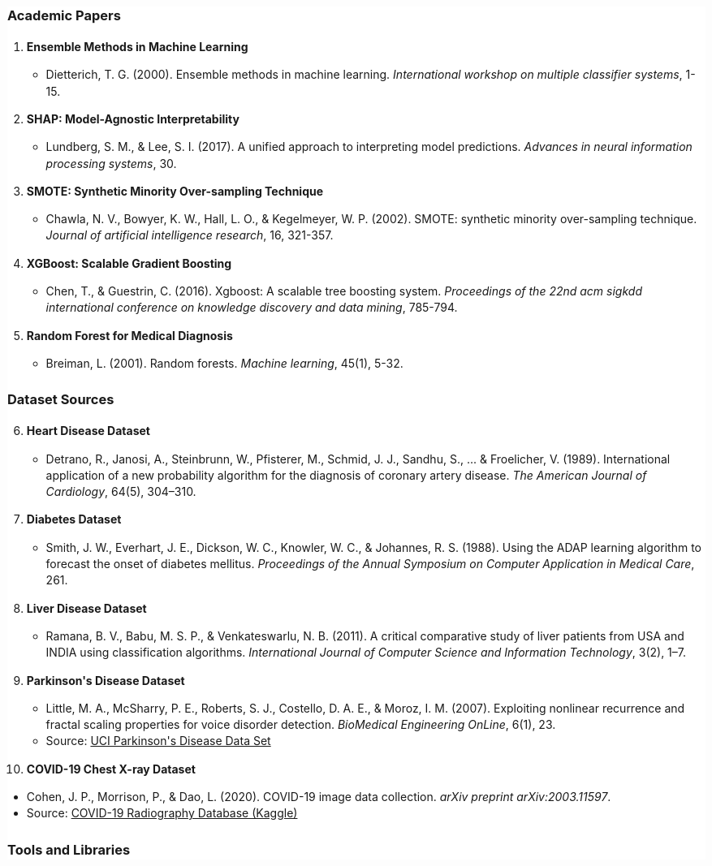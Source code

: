 ### Academic Papers

1. **Ensemble Methods in Machine Learning**
   - Dietterich, T. G. (2000). Ensemble methods in machine learning. *International workshop on multiple classifier systems*, 1-15.

2. **SHAP: Model-Agnostic Interpretability**
   - Lundberg, S. M., & Lee, S. I. (2017). A unified approach to interpreting model predictions. *Advances in neural information processing systems*, 30.

3. **SMOTE: Synthetic Minority Over-sampling Technique**
   - Chawla, N. V., Bowyer, K. W., Hall, L. O., & Kegelmeyer, W. P. (2002). SMOTE: synthetic minority over-sampling technique. *Journal of artificial intelligence research*, 16, 321-357.

4. **XGBoost: Scalable Gradient Boosting**
   - Chen, T., & Guestrin, C. (2016). Xgboost: A scalable tree boosting system. *Proceedings of the 22nd acm sigkdd international conference on knowledge discovery and data mining*, 785-794.

5. **Random Forest for Medical Diagnosis**
   - Breiman, L. (2001). Random forests. *Machine learning*, 45(1), 5-32.



###  Dataset Sources

6. **Heart Disease Dataset**

   * Detrano, R., Janosi, A., Steinbrunn, W., Pfisterer, M., Schmid, J. J., Sandhu, S., ... & Froelicher, V. (1989). International application of a new probability algorithm for the diagnosis of coronary artery disease. *The American Journal of Cardiology*, 64(5), 304–310.

7. **Diabetes Dataset**

   * Smith, J. W., Everhart, J. E., Dickson, W. C., Knowler, W. C., & Johannes, R. S. (1988). Using the ADAP learning algorithm to forecast the onset of diabetes mellitus. *Proceedings of the Annual Symposium on Computer Application in Medical Care*, 261.

8. **Liver Disease Dataset**

   * Ramana, B. V., Babu, M. S. P., & Venkateswarlu, N. B. (2011). A critical comparative study of liver patients from USA and INDIA using classification algorithms. *International Journal of Computer Science and Information Technology*, 3(2), 1–7.

9. **Parkinson's Disease Dataset**

   * Little, M. A., McSharry, P. E., Roberts, S. J., Costello, D. A. E., & Moroz, I. M. (2007). Exploiting nonlinear recurrence and fractal scaling properties for voice disorder detection. *BioMedical Engineering OnLine*, 6(1), 23.
   * Source: [UCI Parkinson's Disease Data Set](https://archive.ics.uci.edu/ml/datasets/parkinsons)

10. **COVID-19 Chest X-ray Dataset**

* Cohen, J. P., Morrison, P., & Dao, L. (2020). COVID-19 image data collection. *arXiv preprint arXiv:2003.11597*.
* Source: [COVID-19 Radiography Database (Kaggle)](https://www.kaggle.com/datasets/tawsifurrahman/covid19-radiography-database)

### Tools and Libraries

